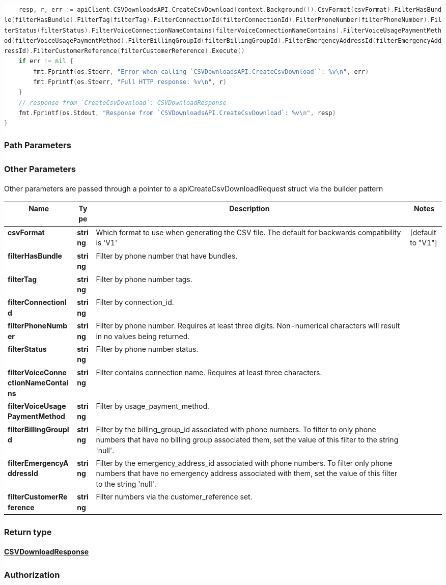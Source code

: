 ```go
	resp, r, err := apiClient.CSVDownloadsAPI.CreateCsvDownload(context.Background()).CsvFormat(csvFormat).FilterHasBundle(filterHasBundle).FilterTag(filterTag).FilterConnectionId(filterConnectionId).FilterPhoneNumber(filterPhoneNumber).FilterStatus(filterStatus).FilterVoiceConnectionNameContains(filterVoiceConnectionNameContains).FilterVoiceUsagePaymentMethod(filterVoiceUsagePaymentMethod).FilterBillingGroupId(filterBillingGroupId).FilterEmergencyAddressId(filterEmergencyAddressId).FilterCustomerReference(filterCustomerReference).Execute()
	if err != nil {
		fmt.Fprintf(os.Stderr, "Error when calling `CSVDownloadsAPI.CreateCsvDownload``: %v\n", err)
		fmt.Fprintf(os.Stderr, "Full HTTP response: %v\n", r)
	}
	// response from `CreateCsvDownload`: CSVDownloadResponse
	fmt.Fprintf(os.Stdout, "Response from `CSVDownloadsAPI.CreateCsvDownload`: %v\n", resp)
}
```

### Path Parameters



### Other Parameters

Other parameters are passed through a pointer to a apiCreateCsvDownloadRequest struct via the builder pattern


Name | Type | Description  | Notes
------------- | ------------- | ------------- | -------------
 **csvFormat** | **string** | Which format to use when generating the CSV file. The default for backwards compatibility is &#39;V1&#39; | [default to &quot;V1&quot;]
 **filterHasBundle** | **string** | Filter by phone number that have bundles. | 
 **filterTag** | **string** | Filter by phone number tags. | 
 **filterConnectionId** | **string** | Filter by connection_id. | 
 **filterPhoneNumber** | **string** | Filter by phone number. Requires at least three digits.              Non-numerical characters will result in no values being returned. | 
 **filterStatus** | **string** | Filter by phone number status. | 
 **filterVoiceConnectionNameContains** | **string** | Filter contains connection name. Requires at least three characters. | 
 **filterVoiceUsagePaymentMethod** | **string** | Filter by usage_payment_method. | 
 **filterBillingGroupId** | **string** | Filter by the billing_group_id associated with phone numbers. To filter to only phone numbers that have no billing group associated them, set the value of this filter to the string &#39;null&#39;. | 
 **filterEmergencyAddressId** | **string** | Filter by the emergency_address_id associated with phone numbers. To filter only phone numbers that have no emergency address associated with them, set the value of this filter to the string &#39;null&#39;. | 
 **filterCustomerReference** | **string** | Filter numbers via the customer_reference set. | 

### Return type

[**CSVDownloadResponse**](CSVDownloadResponse.md)

### Authorization
